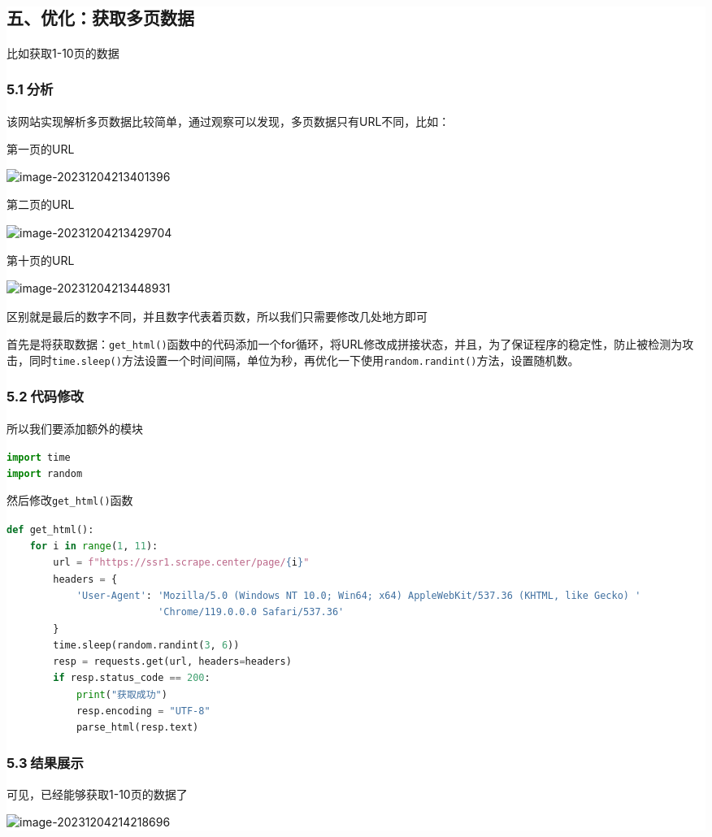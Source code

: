## 五、优化：获取多页数据

比如获取1-10页的数据

### 5.1 分析

该网站实现解析多页数据比较简单，通过观察可以发现，多页数据只有URL不同，比如：

第一页的URL

![image-20231204213401396](https://lskypro-1309218011.cos.ap-shanghai.myqcloud.com/2023/12/04/656dd54911334.png)

第二页的URL

![image-20231204213429704](https://lskypro-1309218011.cos.ap-shanghai.myqcloud.com/2023/12/04/656dd5655ce23.png)

第十页的URL

![image-20231204213448931](https://lskypro-1309218011.cos.ap-shanghai.myqcloud.com/2023/12/04/656dd578989e6.png)

区别就是最后的数字不同，并且数字代表着页数，所以我们只需要修改几处地方即可

首先是将获取数据：`get_html()`函数中的代码添加一个for循环，将URL修改成拼接状态，并且，为了保证程序的稳定性，防止被检测为攻击，同时`time.sleep()`方法设置一个时间间隔，单位为秒，再优化一下使用`random.randint()`方法，设置随机数。

### 5.2 代码修改

所以我们要添加额外的模块

```python
import time
import random
```

然后修改`get_html()`函数

```python
def get_html():
    for i in range(1, 11):
        url = f"https://ssr1.scrape.center/page/{i}"
        headers = {
            'User-Agent': 'Mozilla/5.0 (Windows NT 10.0; Win64; x64) AppleWebKit/537.36 (KHTML, like Gecko) '
                          'Chrome/119.0.0.0 Safari/537.36'
        }
        time.sleep(random.randint(3, 6))
        resp = requests.get(url, headers=headers)
        if resp.status_code == 200:
            print("获取成功")
            resp.encoding = "UTF-8"
            parse_html(resp.text)
```

### 5.3 结果展示

可见，已经能够获取1-10页的数据了

![image-20231204214218696](https://lskypro-1309218011.cos.ap-shanghai.myqcloud.com/2023/12/04/656dd73b02ca7.png)